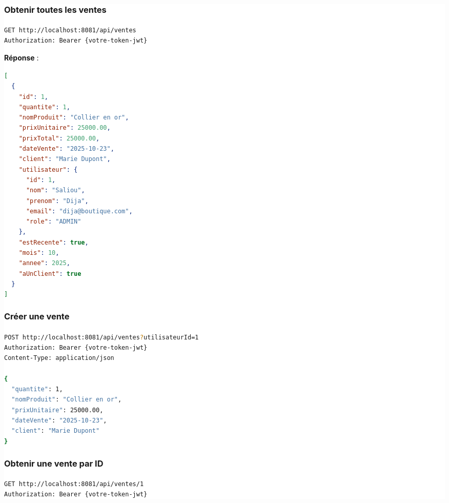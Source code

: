 ### Obtenir toutes les ventes
```bash
GET http://localhost:8081/api/ventes
Authorization: Bearer {votre-token-jwt}
```

**Réponse** :
```json
[
  {
    "id": 1,
    "quantite": 1,
    "nomProduit": "Collier en or",
    "prixUnitaire": 25000.00,
    "prixTotal": 25000.00,
    "dateVente": "2025-10-23",
    "client": "Marie Dupont",
    "utilisateur": {
      "id": 1,
      "nom": "Saliou",
      "prenom": "Dija",
      "email": "dija@boutique.com",
      "role": "ADMIN"
    },
    "estRecente": true,
    "mois": 10,
    "annee": 2025,
    "aUnClient": true
  }
]
```

### Créer une vente
```bash
POST http://localhost:8081/api/ventes?utilisateurId=1
Authorization: Bearer {votre-token-jwt}
Content-Type: application/json

{
  "quantite": 1,
  "nomProduit": "Collier en or",
  "prixUnitaire": 25000.00,
  "dateVente": "2025-10-23",
  "client": "Marie Dupont"
}
```

### Obtenir une vente par ID
```bash
GET http://localhost:8081/api/ventes/1
Authorization: Bearer {votre-token-jwt}
```
